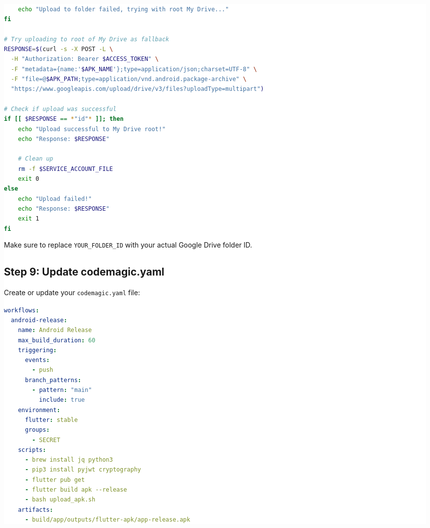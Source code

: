 ```bash
    echo "Upload to folder failed, trying with root My Drive..."
fi

# Try uploading to root of My Drive as fallback
RESPONSE=$(curl -s -X POST -L \
  -H "Authorization: Bearer $ACCESS_TOKEN" \
  -F "metadata={name:'$APK_NAME'};type=application/json;charset=UTF-8" \
  -F "file=@$APK_PATH;type=application/vnd.android.package-archive" \
  "https://www.googleapis.com/upload/drive/v3/files?uploadType=multipart")

# Check if upload was successful
if [[ $RESPONSE == *"id"* ]]; then
    echo "Upload successful to My Drive root!"
    echo "Response: $RESPONSE"

    # Clean up
    rm -f $SERVICE_ACCOUNT_FILE
    exit 0
else
    echo "Upload failed!"
    echo "Response: $RESPONSE"
    exit 1
fi
```

Make sure to replace `YOUR_FOLDER_ID` with your actual Google Drive folder ID.

## Step 9: Update codemagic.yaml

Create or update your `codemagic.yaml` file:

```yaml
workflows:
  android-release:
    name: Android Release
    max_build_duration: 60
    triggering:
      events:
        - push
      branch_patterns:
        - pattern: "main"
          include: true
    environment:
      flutter: stable
      groups:
        - SECRET
    scripts:
      - brew install jq python3
      - pip3 install pyjwt cryptography
      - flutter pub get
      - flutter build apk --release
      - bash upload_apk.sh
    artifacts:
      - build/app/outputs/flutter-apk/app-release.apk
```
